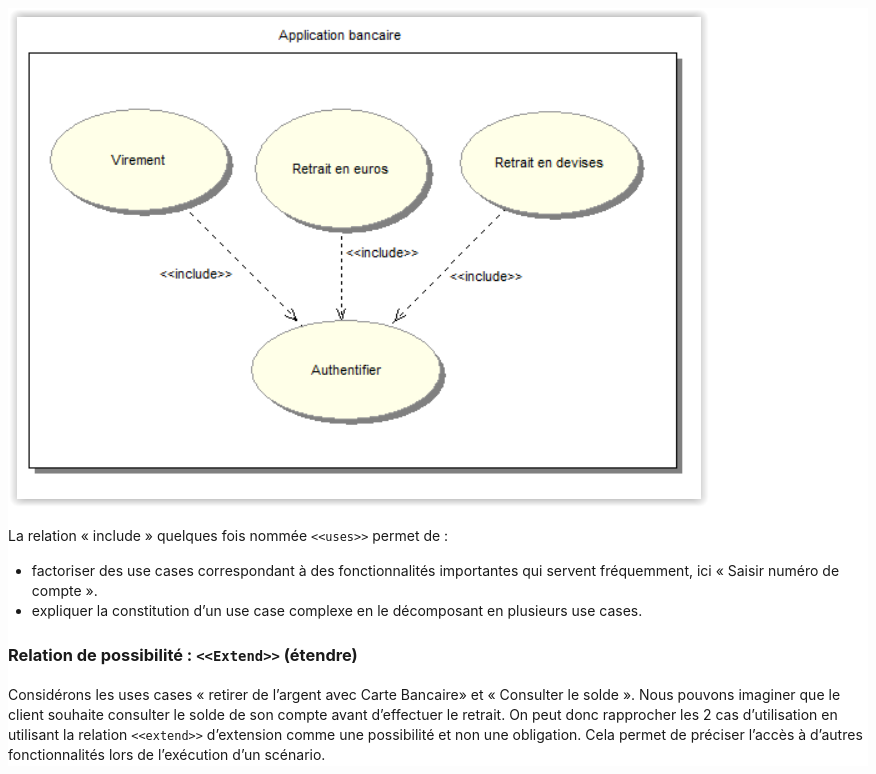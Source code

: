 ![usecase04.png](../img/usecase04.png)

La relation « include » quelques fois nommée `<<uses>>` permet de :

* factoriser des use cases correspondant à des fonctionnalités importantes qui servent fréquemment, ici « Saisir numéro de compte ».
* expliquer la constitution d’un use case complexe en le décomposant en plusieurs use cases.

### Relation de possibilité : `<<Extend>>` (étendre)

Considérons les uses cases « retirer de l’argent avec Carte Bancaire» et « Consulter le solde ». Nous pouvons imaginer que le client souhaite consulter le solde de son compte avant d’effectuer le retrait. On peut donc rapprocher les 2 cas d’utilisation en utilisant la relation `<<extend>>` d’extension comme une possibilité et non une obligation. Cela permet de préciser l’accès à d’autres fonctionnalités lors de l’exécution d’un scénario.
